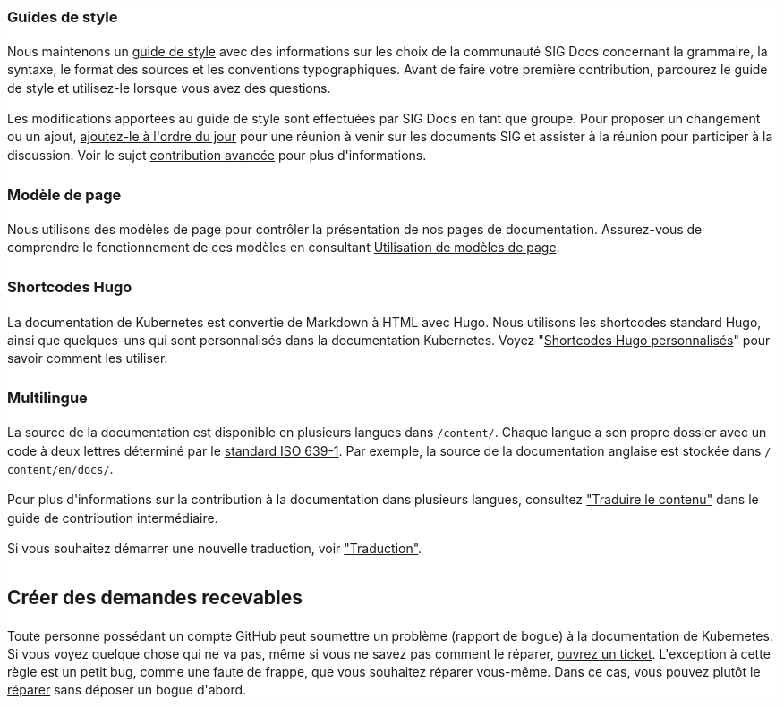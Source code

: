 ### Guides de style

Nous maintenons un [guide de style](/docs/contribute/style/style-guide/) avec
des informations sur les choix de la communauté SIG Docs concernant la
grammaire, la syntaxe, le format des sources et les conventions typographiques.
Avant de faire votre première contribution, parcourez le guide de style et
utilisez-le lorsque vous avez des questions.

Les modifications apportées au guide de style sont effectuées par SIG Docs en
tant que groupe. Pour proposer un changement ou un ajout,
[ajoutez-le à l'ordre du jour](https://docs.google.com/document/d/1Ds87eRiNZeXwRBEbFr6Z7ukjbTow5RQcNZLaSvWWQsE/edit#)
pour une réunion à venir sur les documents SIG et assister à la réunion pour
participer à la discussion. Voir le sujet
[contribution avancée](/docs/contribute/advanced/) pour plus d'informations.

### Modèle de page

Nous utilisons des modèles de page pour contrôler la présentation de nos pages
de documentation. Assurez-vous de comprendre le fonctionnement de ces modèles en
consultant
[Utilisation de modèles de page](/docs/contribute/style/page-templates/).

### Shortcodes Hugo

La documentation de Kubernetes est convertie de Markdown à HTML avec Hugo. Nous
utilisons les shortcodes standard Hugo, ainsi que quelques-uns qui sont
personnalisés dans la documentation Kubernetes. Voyez
"[Shortcodes Hugo personnalisés](/docs/contribute/style/hugo-shortcodes/)" pour
savoir comment les utiliser.

### Multilingue

La source de la documentation est disponible en plusieurs langues dans
`/content/`. Chaque langue a son propre dossier avec un code à deux lettres
déterminé par le
[standard ISO 639-1](https://www.loc.gov/standards/iso639-2/php/code_list.php).
Par exemple, la source de la documentation anglaise est stockée dans
`/content/en/docs/`.

Pour plus d'informations sur la contribution à la documentation dans plusieurs
langues, consultez
["Traduire le contenu"](/docs/contribute/intermediate#localize-content) dans le
guide de contribution intermédiaire.

Si vous souhaitez démarrer une nouvelle traduction, voir
["Traduction"](/docs/contribute/localization/).

## Créer des demandes recevables

Toute personne possédant un compte GitHub peut soumettre un problème (rapport de
bogue) à la documentation de Kubernetes. Si vous voyez quelque chose qui ne va
pas, même si vous ne savez pas comment le réparer,
[ouvrez un ticket](#how-to-file-an-issue). L'exception à cette règle est un
petit bug, comme une faute de frappe, que vous souhaitez réparer vous-même. Dans
ce cas, vous pouvez plutôt [le réparer](#improve-existing-content) sans déposer
un bogue d'abord.
